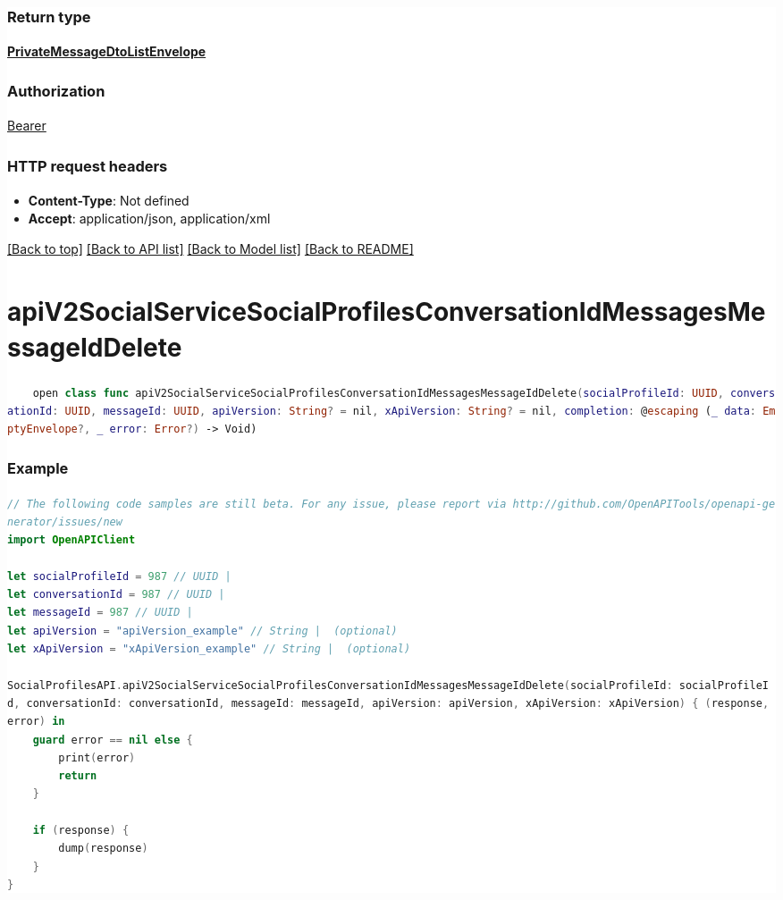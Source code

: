 ### Return type

[**PrivateMessageDtoListEnvelope**](PrivateMessageDtoListEnvelope.md)

### Authorization

[Bearer](../README.md#Bearer)

### HTTP request headers

 - **Content-Type**: Not defined
 - **Accept**: application/json, application/xml

[[Back to top]](#) [[Back to API list]](../README.md#documentation-for-api-endpoints) [[Back to Model list]](../README.md#documentation-for-models) [[Back to README]](../README.md)

# **apiV2SocialServiceSocialProfilesConversationIdMessagesMessageIdDelete**
```swift
    open class func apiV2SocialServiceSocialProfilesConversationIdMessagesMessageIdDelete(socialProfileId: UUID, conversationId: UUID, messageId: UUID, apiVersion: String? = nil, xApiVersion: String? = nil, completion: @escaping (_ data: EmptyEnvelope?, _ error: Error?) -> Void)
```



### Example
```swift
// The following code samples are still beta. For any issue, please report via http://github.com/OpenAPITools/openapi-generator/issues/new
import OpenAPIClient

let socialProfileId = 987 // UUID | 
let conversationId = 987 // UUID | 
let messageId = 987 // UUID | 
let apiVersion = "apiVersion_example" // String |  (optional)
let xApiVersion = "xApiVersion_example" // String |  (optional)

SocialProfilesAPI.apiV2SocialServiceSocialProfilesConversationIdMessagesMessageIdDelete(socialProfileId: socialProfileId, conversationId: conversationId, messageId: messageId, apiVersion: apiVersion, xApiVersion: xApiVersion) { (response, error) in
    guard error == nil else {
        print(error)
        return
    }

    if (response) {
        dump(response)
    }
}
```
